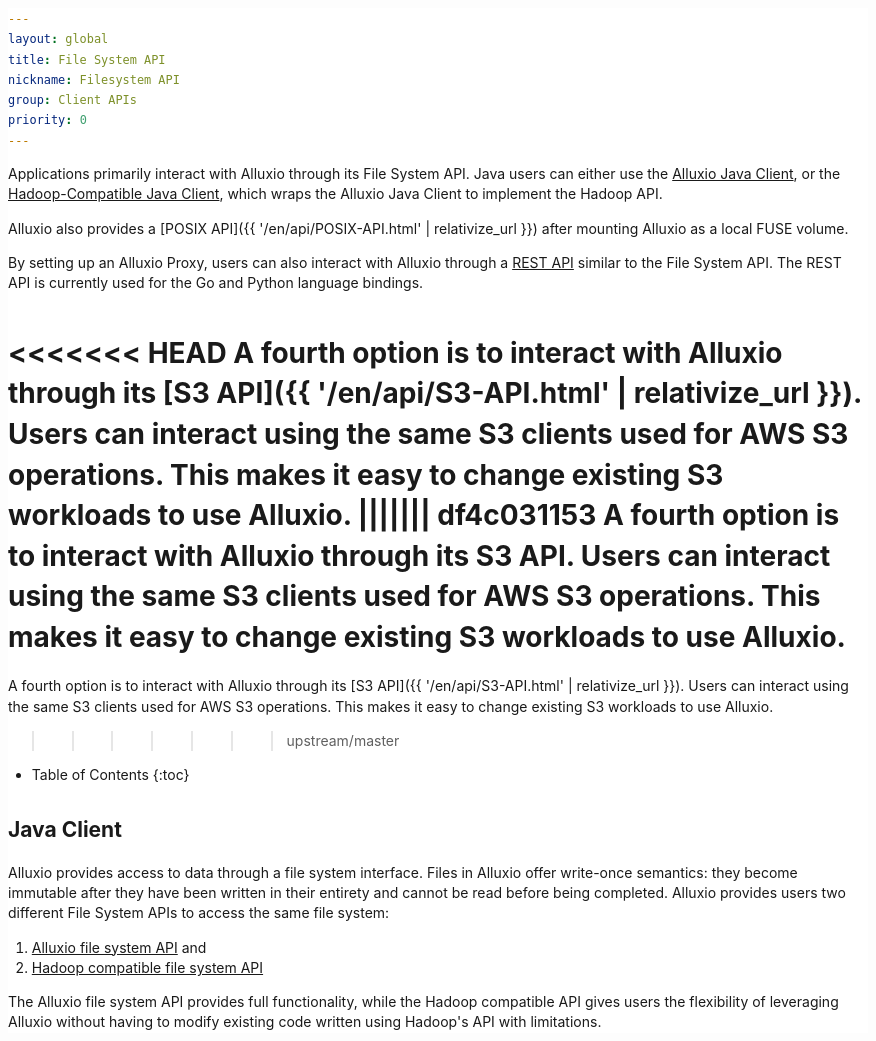 ```yaml
---
layout: global
title: File System API
nickname: Filesystem API
group: Client APIs
priority: 0
---
```


Applications primarily interact with Alluxio through its File System API. Java users
can either use the [Alluxio Java Client](#java-client), or the
[Hadoop-Compatible Java Client](#hadoop-compatible-java-client), which
wraps the Alluxio Java Client to implement the Hadoop API.

Alluxio also provides a [POSIX API]({{ '/en/api/POSIX-API.html' | relativize_url }}) after mounting
Alluxio as a local FUSE volume.

By setting up an Alluxio Proxy, users can also interact with Alluxio through a [REST API](#rest-api) 
similar to the File System API. The REST API is currently used for the Go and Python language
bindings.

<<<<<<< HEAD
A fourth option is to interact with Alluxio through its 
[S3 API]({{ '/en/api/S3-API.html' | relativize_url }}). 
Users can interact using the same S3 clients used for AWS S3 operations. 
This makes it easy to change existing S3 workloads to use Alluxio.
||||||| df4c031153
A fourth option is to interact with Alluxio through its S3 API. Users can interact
using the same S3 clients used for AWS S3 operations. This makes it easy to change
existing S3 workloads to use Alluxio.
=======
A fourth option is to interact with Alluxio through its [S3 API]({{ '/en/api/S3-API.html' | relativize_url }}). Users can interact
using the same S3 clients used for AWS S3 operations. This makes it easy to change
existing S3 workloads to use Alluxio.
>>>>>>> upstream/master

* Table of Contents
{:toc}

## Java Client

Alluxio provides access to data through a file system interface. Files in Alluxio offer write-once
semantics: they become immutable after they have been written in their entirety and cannot be read
before being completed.
Alluxio provides users two different File System APIs to access the same file system:

1. [Alluxio file system API](#alluxio-java-api) and
1. [Hadoop compatible file system API](#hadoop-compatible-java-client)

The Alluxio file system API provides full functionality, while the Hadoop compatible API
gives users the flexibility of leveraging Alluxio without having to modify existing code written
using Hadoop's API with limitations.

